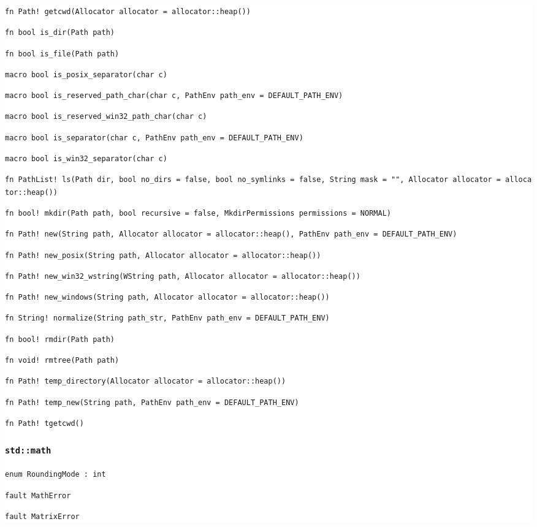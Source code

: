 ```c3
fn Path! getcwd(Allocator allocator = allocator::heap())
```
```c3
fn bool is_dir(Path path)
```
```c3
fn bool is_file(Path path)
```
```c3
macro bool is_posix_separator(char c)
```
```c3
macro bool is_reserved_path_char(char c, PathEnv path_env = DEFAULT_PATH_ENV)
```
```c3
macro bool is_reserved_win32_path_char(char c)
```
```c3
macro bool is_separator(char c, PathEnv path_env = DEFAULT_PATH_ENV)
```
```c3
macro bool is_win32_separator(char c)
```
```c3
fn PathList! ls(Path dir, bool no_dirs = false, bool no_symlinks = false, String mask = "", Allocator allocator = allocator::heap())
```
```c3
fn bool! mkdir(Path path, bool recursive = false, MkdirPermissions permissions = NORMAL)
```
```c3
fn Path! new(String path, Allocator allocator = allocator::heap(), PathEnv path_env = DEFAULT_PATH_ENV)
```
```c3
fn Path! new_posix(String path, Allocator allocator = allocator::heap())
```
```c3
fn Path! new_win32_wstring(WString path, Allocator allocator = allocator::heap())
```
```c3
fn Path! new_windows(String path, Allocator allocator = allocator::heap())
```
```c3
fn String! normalize(String path_str, PathEnv path_env = DEFAULT_PATH_ENV)
```
```c3
fn bool! rmdir(Path path)
```
```c3
fn void! rmtree(Path path)
```
```c3
fn Path! temp_directory(Allocator allocator = allocator::heap())
```
```c3
fn Path! temp_new(String path, PathEnv path_env = DEFAULT_PATH_ENV)
```
```c3
fn Path! tgetcwd()
```
### `std::math`
```c3
enum RoundingMode : int
```
```c3
fault MathError
```
```c3
fault MatrixError
```